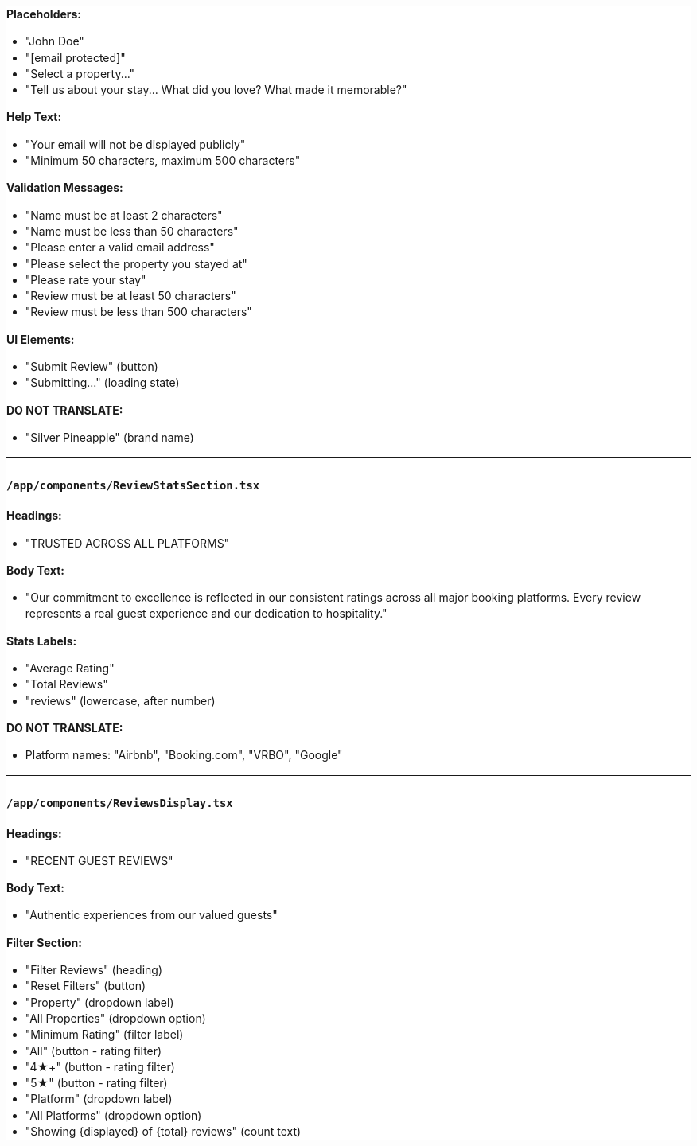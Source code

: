 **Placeholders:**
- "John Doe"
- "[email protected]"
- "Select a property..."
- "Tell us about your stay... What did you love? What made it memorable?"

**Help Text:**
- "Your email will not be displayed publicly"
- "Minimum 50 characters, maximum 500 characters"

**Validation Messages:**
- "Name must be at least 2 characters"
- "Name must be less than 50 characters"
- "Please enter a valid email address"
- "Please select the property you stayed at"
- "Please rate your stay"
- "Review must be at least 50 characters"
- "Review must be less than 500 characters"

**UI Elements:**
- "Submit Review" (button)
- "Submitting..." (loading state)

**DO NOT TRANSLATE:**
- "Silver Pineapple" (brand name)

---

### `/app/components/ReviewStatsSection.tsx`

**Headings:**
- "TRUSTED ACROSS ALL PLATFORMS"

**Body Text:**
- "Our commitment to excellence is reflected in our consistent ratings across all major booking platforms. Every review represents a real guest experience and our dedication to hospitality."

**Stats Labels:**
- "Average Rating"
- "Total Reviews"
- "reviews" (lowercase, after number)

**DO NOT TRANSLATE:**
- Platform names: "Airbnb", "Booking.com", "VRBO", "Google"

---

### `/app/components/ReviewsDisplay.tsx`

**Headings:**
- "RECENT GUEST REVIEWS"

**Body Text:**
- "Authentic experiences from our valued guests"

**Filter Section:**
- "Filter Reviews" (heading)
- "Reset Filters" (button)
- "Property" (dropdown label)
- "All Properties" (dropdown option)
- "Minimum Rating" (filter label)
- "All" (button - rating filter)
- "4★+" (button - rating filter)
- "5★" (button - rating filter)
- "Platform" (dropdown label)
- "All Platforms" (dropdown option)
- "Showing {displayed} of {total} reviews" (count text)

